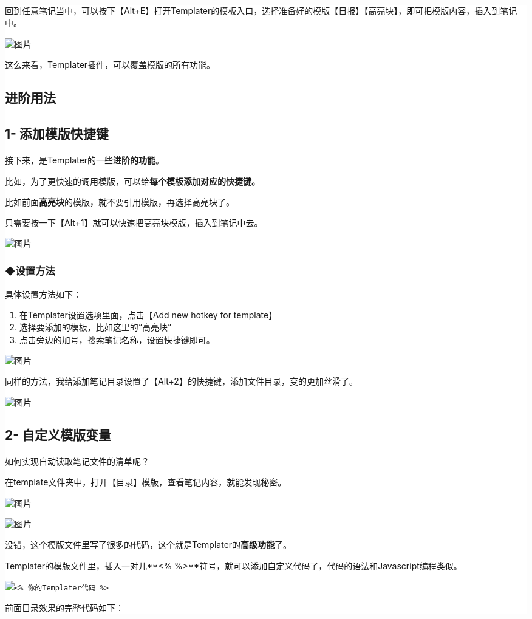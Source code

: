 回到任意笔记当中，可以按下【Alt+E】打开Templater的模板入口，选择准备好的模版【日报】【高亮块】，即可把模版内容，插入到笔记中。

![图片](https://proxy-prod.omnivore-image-cache.app/0x0,sIpLuubugogNHEcXwPUe-UrXXjVMR3BJasZs4lsiIwNQ/https://mmbiz.qpic.cn/sz_mmbiz_gif/VpIHXp1jib5Q2c09G1Ls312ZP64RFsqEEErIdAHaiaCUg6r5Aibr3QBkxVKeKXf3uP7JDPAibbfgDV9dmMbczjdicpQ/640?wx_fmt=gif&from=appmsg)

这么来看，Templater插件，可以覆盖模版的所有功能。

## 进阶用法

## 1- 添加模版快捷键

接下来，是Templater的一些**进阶的功能**。

比如，为了更快速的调用模版，可以给**每个模板添加对应的快捷键。**

比如前面**高亮块**的模版，就不要引用模版，再选择高亮块了。

只需要按一下【Alt+1】就可以快速把高亮块模版，插入到笔记中去。

![图片](https://proxy-prod.omnivore-image-cache.app/0x0,sj5VgIBARapQtp00nMdHQuAVL2RDDaAYJC3sXhe3VWvU/https://mmbiz.qpic.cn/sz_mmbiz_gif/VpIHXp1jib5Q2c09G1Ls312ZP64RFsqEED8Wv59hsSPIuVA9nbBdlfCvwutqAGsziahIg0agJI17yWs3A3I1kVAQ/640?wx_fmt=gif&from=appmsg)

### ◆设置方法

具体设置方法如下：

1. 在Templater设置选项里面，点击【Add new hotkey for template】
2. 选择要添加的模板，比如这里的“高亮块”
3. 点击旁边的加号，搜索笔记名称，设置快捷键即可。

![图片](https://proxy-prod.omnivore-image-cache.app/0x0,sPCcBHcMyCK8xQEssFSa5IA96YuPFpOE6osa-TLJgjqY/https://mmbiz.qpic.cn/sz_mmbiz_gif/VpIHXp1jib5Q2c09G1Ls312ZP64RFsqEEd1nkwZTTpEC8lGHBMDSlAl5Rs5icFfEP6NPdicnLvVyPg7L09sH5kibGA/640?wx_fmt=gif&from=appmsg)

同样的方法，我给添加笔记目录设置了【Alt+2】的快捷键，添加文件目录，变的更加丝滑了。

![图片](https://proxy-prod.omnivore-image-cache.app/0x0,s3fKtR5jhHNcIYi_1_21kZPjn4N0sY-9u23Lle6Fbcss/https://mmbiz.qpic.cn/sz_mmbiz_gif/VpIHXp1jib5Q2c09G1Ls312ZP64RFsqEE3ib7KQPEHdS4fK0ojiaqL9kHcCeFEQ0Pu9B3bsNjtbGWZaovVFDlQDtA/640?wx_fmt=gif&from=appmsg)

## 2- 自定义模版变量

如何实现自动读取笔记文件的清单呢？

在template文件夹中，打开【目录】模版，查看笔记内容，就能发现秘密。

![图片](https://proxy-prod.omnivore-image-cache.app/0x0,sEo9sW2JXTMyXz8D-pl0H9cUeBuVvg_nHokPQ45sz9Vc/https://mmbiz.qpic.cn/sz_mmbiz_png/VpIHXp1jib5Q2c09G1Ls312ZP64RFsqEEBic2Cf016r9P9ZlcR4sRQRV1bPhYBSOHx0zmSJvoKIIOwK053h7975Q/640?wx_fmt=png&from=appmsg)

![图片](https://proxy-prod.omnivore-image-cache.app/0x0,srVw5SW99RV_iWjRazgNuqPyFC0WaCRYnZJ-VuO_Qv1w/https://mmbiz.qpic.cn/sz_mmbiz_png/VpIHXp1jib5Q2c09G1Ls312ZP64RFsqEE8C0ib8UhiaMykjIAPBUUkYtnEGWwR7afbfHhuBtxnPjO5OZiclaiaVZunw/640?wx_fmt=png&from=appmsg)

没错，这个模版文件里写了很多的代码，这个就是Templater的**高级功能**了。

Templater的模版文件里，插入一对儿**<% %>**符号，就可以添加自定义代码了，代码的语法和Javascript编程类似。

![](https://proxy-prod.omnivore-image-cache.app/0x0,ssSRHLvrpUWEymVdw2jhY36GoUVIG7fwckeh8i2ao1kU/https://mmbiz.qpic.cn/mmbiz_svg/574VdhMFwaE1FI94YHic5gCkOiaWBz9pnJLeicPcvdBNDSuTFnrFfeiaCtQd09zVdvdwgPFVk7GKGSQXZWskwke0JeeZFY3Nt4pe/640?wx_fmt=svg&from=appmsg)`<%
你的Templater代码
%>
`

前面目录效果的完整代码如下：
